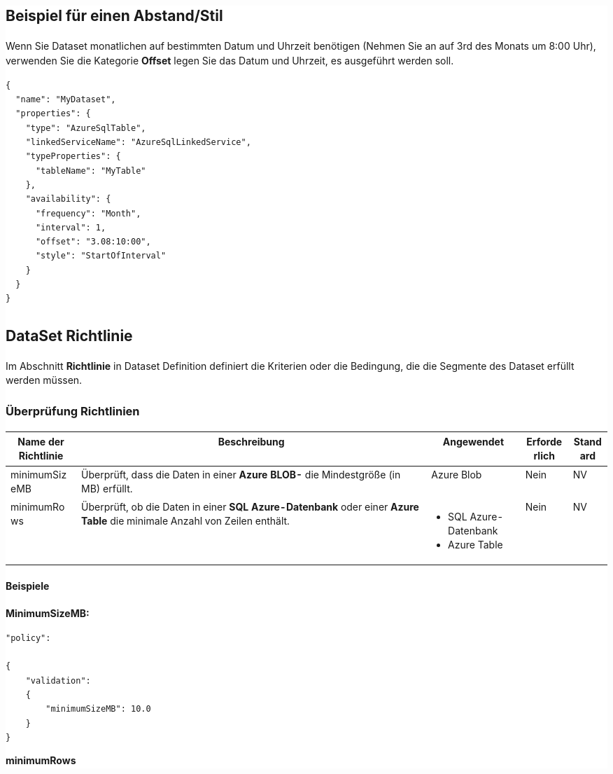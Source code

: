 ## <a name="offsetstyle-example"></a>Beispiel für einen Abstand/Stil

Wenn Sie Dataset monatlichen auf bestimmten Datum und Uhrzeit benötigen (Nehmen Sie an auf 3rd des Monats um 8:00 Uhr), verwenden Sie die Kategorie **Offset** legen Sie das Datum und Uhrzeit, es ausgeführt werden soll. 

    {
      "name": "MyDataset",
      "properties": {
        "type": "AzureSqlTable",
        "linkedServiceName": "AzureSqlLinkedService",
        "typeProperties": {
          "tableName": "MyTable"
        },
        "availability": {
          "frequency": "Month",
          "interval": 1,
          "offset": "3.08:10:00",
          "style": "StartOfInterval"
        }
      }
    }


## <a name="Policy"></a>DataSet Richtlinie

Im Abschnitt **Richtlinie** in Dataset Definition definiert die Kriterien oder die Bedingung, die die Segmente des Dataset erfüllt werden müssen.

### <a name="validation-policies"></a>Überprüfung Richtlinien

| Name der Richtlinie | Beschreibung | Angewendet | Erforderlich | Standard |
| ----------- | ----------- | ---------- | -------- | ------- |
| minimumSizeMB | Überprüft, dass die Daten in einer **Azure BLOB-** die Mindestgröße (in MB) erfüllt. | Azure Blob | Nein | NV |
|minimumRows | Überprüft, ob die Daten in einer **SQL Azure-Datenbank** oder einer **Azure Table** die minimale Anzahl von Zeilen enthält. | <ul><li>SQL Azure-Datenbank</li><li>Azure Table</li></ul> | Nein | NV

#### <a name="examples"></a>Beispiele

**MinimumSizeMB:**

    "policy":
    
    {
        "validation":
        {
            "minimumSizeMB": 10.0
        }
    }

**minimumRows**
